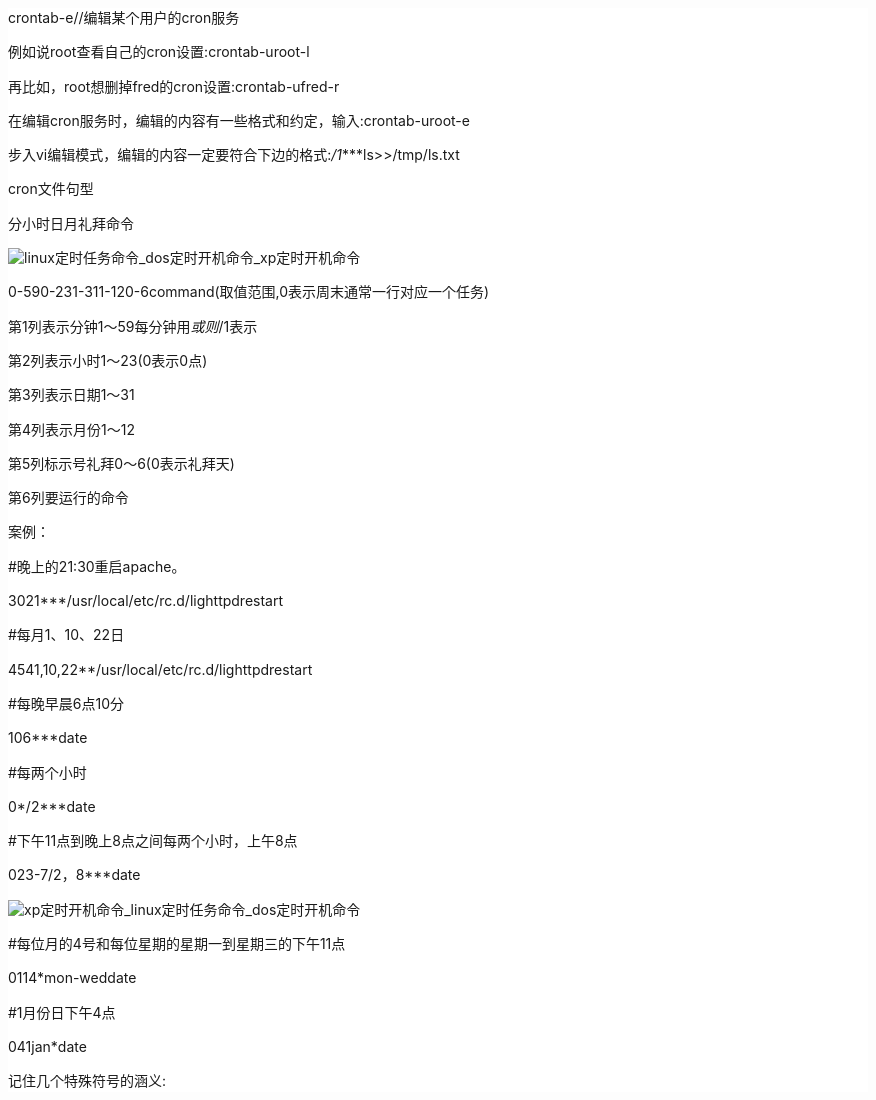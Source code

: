 crontab-e//编辑某个用户的cron服务

例如说root查看自己的cron设置:crontab-uroot-l

再比如，root想删掉fred的cron设置:crontab-ufred-r

在编辑cron服务时，编辑的内容有一些格式和约定，输入:crontab-uroot-e

步入vi编辑模式，编辑的内容一定要符合下边的格式:*/1****ls>>/tmp/ls.txt

cron文件句型

分小时日月礼拜命令

![linux定时任务命令_dos定时开机命令_xp定时开机命令](https://www.linuxcool.com/wp-content/uploads/2023/03/1678313074167_2.png)

0-590-231-311-120-6command(取值范围,0表示周末通常一行对应一个任务)

第1列表示分钟1～59每分钟用*或则*/1表示

第2列表示小时1～23(0表示0点)

第3列表示日期1～31

第4列表示月份1～12

第5列标示号礼拜0～6(0表示礼拜天)

第6列要运行的命令

案例：

#晚上的21:30重启apache。

3021***/usr/local/etc/rc.d/lighttpdrestart

#每月1、10、22日

4541,10,22**/usr/local/etc/rc.d/lighttpdrestart

#每晚早晨6点10分

106***date

#每两个小时

0*/2***date

#下午11点到晚上8点之间每两个小时，上午8点

023-7/2，8***date

![xp定时开机命令_linux定时任务命令_dos定时开机命令](https://www.linuxcool.com/wp-content/uploads/2023/03/1678313074167_3.png)

#每位月的4号和每位星期的星期一到星期三的下午11点

0114*mon-weddate

#1月份日下午4点

041jan*date

记住几个特殊符号的涵义:
